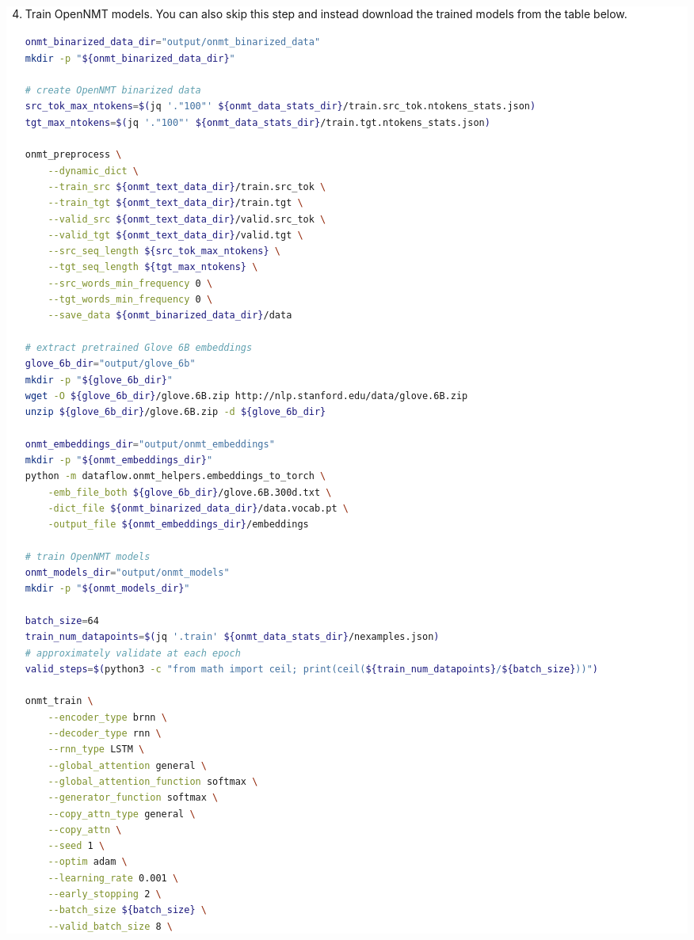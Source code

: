 4. Train OpenNMT models. You can also skip this step and instead download the trained models from the table below.
    ```bash
    onmt_binarized_data_dir="output/onmt_binarized_data"
    mkdir -p "${onmt_binarized_data_dir}"
   
    # create OpenNMT binarized data
    src_tok_max_ntokens=$(jq '."100"' ${onmt_data_stats_dir}/train.src_tok.ntokens_stats.json)
    tgt_max_ntokens=$(jq '."100"' ${onmt_data_stats_dir}/train.tgt.ntokens_stats.json)
   
    onmt_preprocess \
        --dynamic_dict \
        --train_src ${onmt_text_data_dir}/train.src_tok \
        --train_tgt ${onmt_text_data_dir}/train.tgt \
        --valid_src ${onmt_text_data_dir}/valid.src_tok \
        --valid_tgt ${onmt_text_data_dir}/valid.tgt \
        --src_seq_length ${src_tok_max_ntokens} \
        --tgt_seq_length ${tgt_max_ntokens} \
        --src_words_min_frequency 0 \
        --tgt_words_min_frequency 0 \
        --save_data ${onmt_binarized_data_dir}/data

    # extract pretrained Glove 6B embeddings
    glove_6b_dir="output/glove_6b"
    mkdir -p "${glove_6b_dir}"
    wget -O ${glove_6b_dir}/glove.6B.zip http://nlp.stanford.edu/data/glove.6B.zip
    unzip ${glove_6b_dir}/glove.6B.zip -d ${glove_6b_dir}

    onmt_embeddings_dir="output/onmt_embeddings"
    mkdir -p "${onmt_embeddings_dir}"
    python -m dataflow.onmt_helpers.embeddings_to_torch \
        -emb_file_both ${glove_6b_dir}/glove.6B.300d.txt \
        -dict_file ${onmt_binarized_data_dir}/data.vocab.pt \
        -output_file ${onmt_embeddings_dir}/embeddings

    # train OpenNMT models
    onmt_models_dir="output/onmt_models"
    mkdir -p "${onmt_models_dir}"
   
    batch_size=64
    train_num_datapoints=$(jq '.train' ${onmt_data_stats_dir}/nexamples.json)
    # approximately validate at each epoch
    valid_steps=$(python3 -c "from math import ceil; print(ceil(${train_num_datapoints}/${batch_size}))")
   
    onmt_train \
        --encoder_type brnn \
        --decoder_type rnn \
        --rnn_type LSTM \
        --global_attention general \
        --global_attention_function softmax \
        --generator_function softmax \
        --copy_attn_type general \
        --copy_attn \
        --seed 1 \
        --optim adam \
        --learning_rate 0.001 \
        --early_stopping 2 \
        --batch_size ${batch_size} \
        --valid_batch_size 8 \